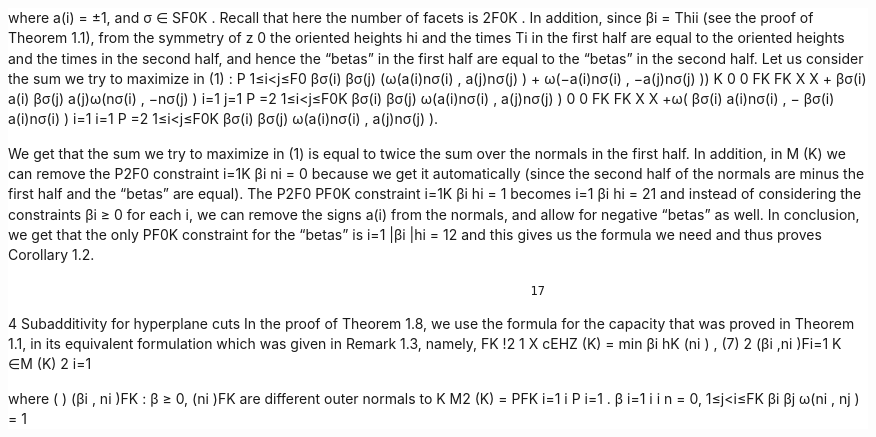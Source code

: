 where a(i) = ±1, and σ ∈ SF0K . Recall that here the number of facets is 2F0K .
In addition, since βi = Thii (see the proof of Theorem 1.1), from the symmetry
of z 0 the oriented heights hi and the times Ti in the first half are equal to the
oriented heights and the times in the second half, and hence the “betas” in the
first half are equal to the “betas” in the second half. Let us consider the sum
we try to maximize in (1) :
      P
        1≤i<j≤F0      βσ(i) βσ(j) (ω(a(i)nσ(i) , a(j)nσ(j) ) + ω(−a(i)nσ(i) , −a(j)nσ(j) ))
                 K
                                                 0                       0
                                             FK                      FK
                                             X                       X
                                     +                βσ(i) a(i)             βσ(j) a(j)ω(nσ(i) , −nσ(j) )
                                             i=1                     j=1
       P
  =2       1≤i<j≤F0K                 βσ(i) βσ(j) ω(a(i)nσ(i) , a(j)nσ(j) )
                                                      0                                        0
                                                  FK                                       FK
                                                  X                                        X
                                     +ω(                   βσ(i) a(i)nσ(i) , −                         βσ(i) a(i)nσ(i) )
                                                     i=1                                   i=1
       P
  =2       1≤i<j≤F0K                 βσ(i) βσ(j) ω(a(i)nσ(i) , a(j)nσ(j) ).

We get that the sum we try to maximize in (1) is equal to twice the sum
over the normals in the first half. In addition, in M (K) we can remove the
           P2F0
constraint i=1K βi ni = 0 because we get it automatically (since the second
half of the normals are minus the first half and the “betas” are equal). The
           P2F0                        PF0K
constraint i=1K βi hi = 1 becomes i=1         βi hi = 21 and instead of considering
the constraints βi ≥ 0 for each i, we can remove the signs a(i) from the normals,
and allow for negative “betas” as well. In conclusion, we get that the only
                              PF0K
constraint for the “betas” is i=1    |βi |hi = 12 and this gives us the formula we
need and thus proves Corollary 1.2.



                                                                             17
4     Subadditivity for hyperplane cuts
In the proof of Theorem 1.8, we use the formula for the capacity that was proved
in Theorem 1.1, in its equivalent formulation which was given in Remark 1.3,
namely,
                                                  FK
                                                                 !2
                            1                     X
                 cEHZ (K) =             min           βi hK (ni ) ,          (7)
                            2 (βi ,ni )Fi=1
                                         K ∈M (K)
                                             2    i=1

where
              (                                                                    )
                  (βi , ni )FK
                               : β ≥ 0, (ni )FK
                                                are different outer normals to K
 M2 (K) =         PFK i=1 i              P i=1                                         .
                          β
                    i=1 i i  n =  0,        1≤j<i≤FK βi βj ω(ni , nj ) = 1
